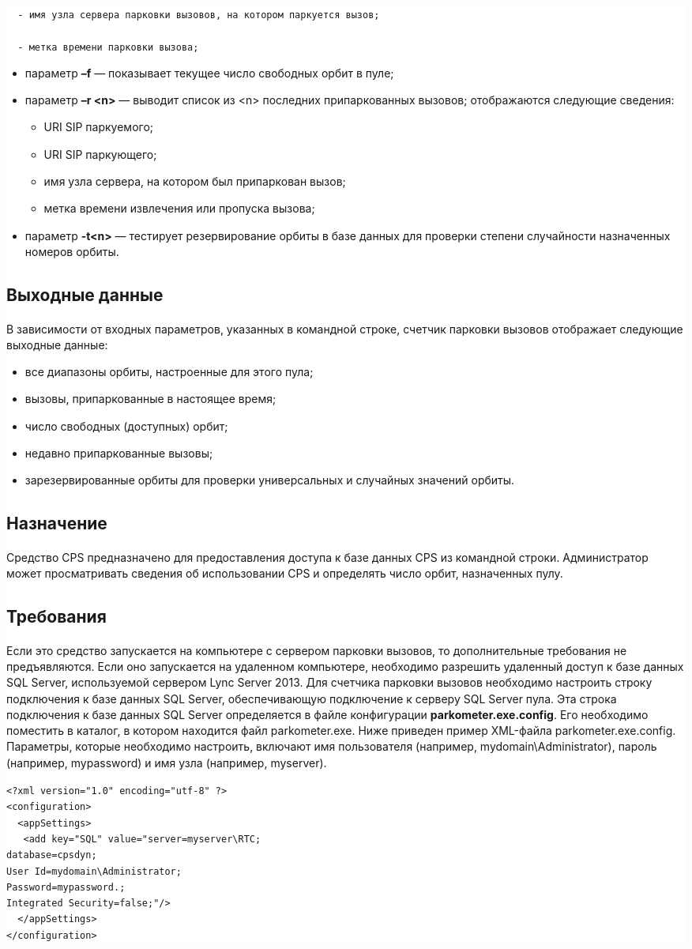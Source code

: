       - имя узла сервера парковки вызовов, на котором паркуется вызов;
    
      - метка времени парковки вызова;

  - параметр **–f** — показывает текущее число свободных орбит в пуле;

  - параметр **–r \<n\>** — выводит список из \<n\> последних припаркованных вызовов; отображаются следующие сведения:
    
      - URI SIP паркуемого;
    
      - URI SIP паркующего;
    
      - имя узла сервера, на котором был припаркован вызов;
    
      - метка времени извлечения или пропуска вызова;

  - параметр **-t\<n\>** — тестирует резервирование орбиты в базе данных для проверки степени случайности назначенных номеров орбиты.

## Выходные данные

В зависимости от входных параметров, указанных в командной строке, счетчик парковки вызовов отображает следующие выходные данные:

  - все диапазоны орбиты, настроенные для этого пула;

  - вызовы, припаркованные в настоящее время;

  - число свободных (доступных) орбит;

  - недавно припаркованные вызовы;

  - зарезервированные орбиты для проверки универсальных и случайных значений орбиты.

## Назначение

Средство CPS предназначено для предоставления доступа к базе данных CPS из командной строки. Администратор может просматривать сведения об использовании CPS и определять число орбит, назначенных пулу.

## Требования

Если это средство запускается на компьютере с сервером парковки вызовов, то дополнительные требования не предъявляются. Если оно запускается на удаленном компьютере, необходимо разрешить удаленный доступ к базе данных SQL Server, используемой сервером Lync Server 2013. Для счетчика парковки вызовов необходимо настроить строку подключения к базе данных SQL Server, обеспечивающую подключение к серверу SQL Server пула. Эта строка подключения к базе данных SQL Server определяется в файле конфигурации **parkometer.exe.config**. Его необходимо поместить в каталог, в котором находится файл parkometer.exe. Ниже приведен пример XML-файла parkometer.exe.config. Параметры, которые необходимо настроить, включают имя пользователя (например, mydomain\\Administrator), пароль (например, mypassword) и имя узла (например, myserver).

    <?xml version="1.0" encoding="utf-8" ?>
    <configuration>
      <appSettings>
       <add key="SQL" value="server=myserver\RTC;
    database=cpsdyn;
    User Id=mydomain\Administrator;
    Password=mypassword.;
    Integrated Security=false;"/>
      </appSettings>
    </configuration>
